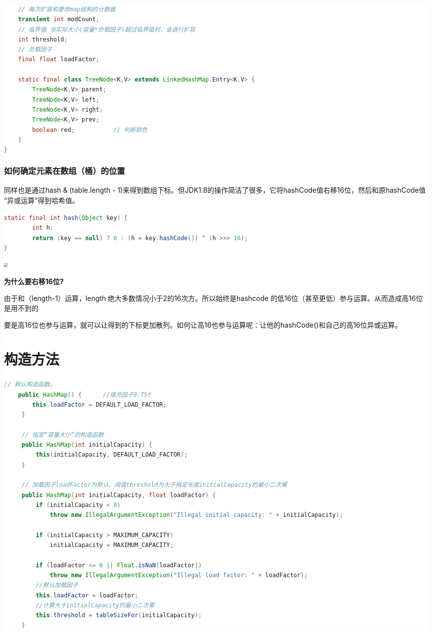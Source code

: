 ```java
    // 每次扩容和更改map结构的计数器
    transient int modCount;   
    // 临界值 当实际大小(容量*负载因子)超过临界值时，会进行扩容
    int threshold;
    // 负载因子
    final float loadFactor;
    
    static final class TreeNode<K,V> extends LinkedHashMap.Entry<K,V> {
        TreeNode<K,V> parent;  
        TreeNode<K,V> left;    
        TreeNode<K,V> right;   
        TreeNode<K,V> prev;    
        boolean red;           // 判断颜色
    }
}
```
### 如何确定元素在数组（桶）的位置
同样也是通过hash & (table.length - 1)来得到数组下标。但JDK1.8的操作简洁了很多，它将hashCode值右移16位，然后和原hashCode值 “异或运算”得到哈希值。
```java
static final int hash(Object key) {
        int h;
        return (key == null) ? 0 : (h = key.hashCode()) ^ (h >>> 16);
}
```

<img src="https://user-gold-cdn.xitu.io/2020/5/4/171dedcb708c761a?w=760&amp;h=470&amp;f=png&amp;s=127457" style="zoom:50%;" />

**为什么要右移16位?**

由于和（length-1）运算，length 绝大多数情况小于2的16次方。所以始终是hashcode 的低16位（甚至更低）参与运算。从而造成高16位是用不到的

要是高16位也参与运算，就可以让得到的下标更加散列。如何让高16也参与运算呢：让他的hashCode()和自己的高16位异或运算。



# 构造方法

```java
// 默认构造函数。
    public HashMap() {		//填充因子0.75f
        this.loadFactor = DEFAULT_LOAD_FACTOR; 
     }
     
     // 指定“容量大小”的构造函数
     public HashMap(int initialCapacity) {
         this(initialCapacity, DEFAULT_LOAD_FACTOR);
     }
     
     // 加载因子loadFactor为默认，阔值threshold为大于指定长度initialCapacity的最小二次幂
     public HashMap(int initialCapacity, float loadFactor) {
         if (initialCapacity < 0)
             throw new IllegalArgumentException("Illegal initial capacity: " + initialCapacity);
         
         if (initialCapacity > MAXIMUM_CAPACITY)
             initialCapacity = MAXIMUM_CAPACITY;
         
         if (loadFactor <= 0 || Float.isNaN(loadFactor))
             throw new IllegalArgumentException("Illegal load factor: " + loadFactor);
         //默认加载因子
         this.loadFactor = loadFactor;
         //计算大于initialCapacity的最小二次幂
         this.threshold = tableSizeFor(initialCapacity);
     }
```
